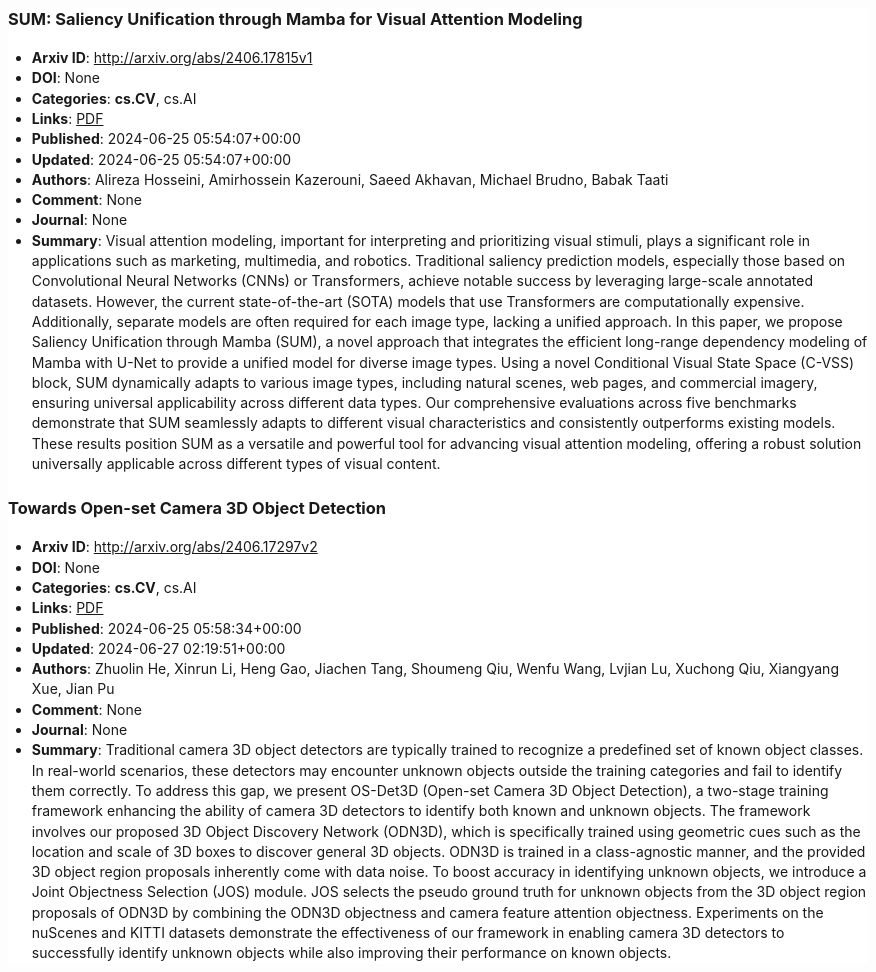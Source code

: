 

### SUM: Saliency Unification through Mamba for Visual Attention Modeling
- **Arxiv ID**: http://arxiv.org/abs/2406.17815v1
- **DOI**: None
- **Categories**: **cs.CV**, cs.AI
- **Links**: [PDF](http://arxiv.org/pdf/2406.17815v1)
- **Published**: 2024-06-25 05:54:07+00:00
- **Updated**: 2024-06-25 05:54:07+00:00
- **Authors**: Alireza Hosseini, Amirhossein Kazerouni, Saeed Akhavan, Michael Brudno, Babak Taati
- **Comment**: None
- **Journal**: None
- **Summary**: Visual attention modeling, important for interpreting and prioritizing visual stimuli, plays a significant role in applications such as marketing, multimedia, and robotics. Traditional saliency prediction models, especially those based on Convolutional Neural Networks (CNNs) or Transformers, achieve notable success by leveraging large-scale annotated datasets. However, the current state-of-the-art (SOTA) models that use Transformers are computationally expensive. Additionally, separate models are often required for each image type, lacking a unified approach. In this paper, we propose Saliency Unification through Mamba (SUM), a novel approach that integrates the efficient long-range dependency modeling of Mamba with U-Net to provide a unified model for diverse image types. Using a novel Conditional Visual State Space (C-VSS) block, SUM dynamically adapts to various image types, including natural scenes, web pages, and commercial imagery, ensuring universal applicability across different data types. Our comprehensive evaluations across five benchmarks demonstrate that SUM seamlessly adapts to different visual characteristics and consistently outperforms existing models. These results position SUM as a versatile and powerful tool for advancing visual attention modeling, offering a robust solution universally applicable across different types of visual content.



### Towards Open-set Camera 3D Object Detection
- **Arxiv ID**: http://arxiv.org/abs/2406.17297v2
- **DOI**: None
- **Categories**: **cs.CV**, cs.AI
- **Links**: [PDF](http://arxiv.org/pdf/2406.17297v2)
- **Published**: 2024-06-25 05:58:34+00:00
- **Updated**: 2024-06-27 02:19:51+00:00
- **Authors**: Zhuolin He, Xinrun Li, Heng Gao, Jiachen Tang, Shoumeng Qiu, Wenfu Wang, Lvjian Lu, Xuchong Qiu, Xiangyang Xue, Jian Pu
- **Comment**: None
- **Journal**: None
- **Summary**: Traditional camera 3D object detectors are typically trained to recognize a predefined set of known object classes. In real-world scenarios, these detectors may encounter unknown objects outside the training categories and fail to identify them correctly. To address this gap, we present OS-Det3D (Open-set Camera 3D Object Detection), a two-stage training framework enhancing the ability of camera 3D detectors to identify both known and unknown objects. The framework involves our proposed 3D Object Discovery Network (ODN3D), which is specifically trained using geometric cues such as the location and scale of 3D boxes to discover general 3D objects. ODN3D is trained in a class-agnostic manner, and the provided 3D object region proposals inherently come with data noise. To boost accuracy in identifying unknown objects, we introduce a Joint Objectness Selection (JOS) module. JOS selects the pseudo ground truth for unknown objects from the 3D object region proposals of ODN3D by combining the ODN3D objectness and camera feature attention objectness. Experiments on the nuScenes and KITTI datasets demonstrate the effectiveness of our framework in enabling camera 3D detectors to successfully identify unknown objects while also improving their performance on known objects.
